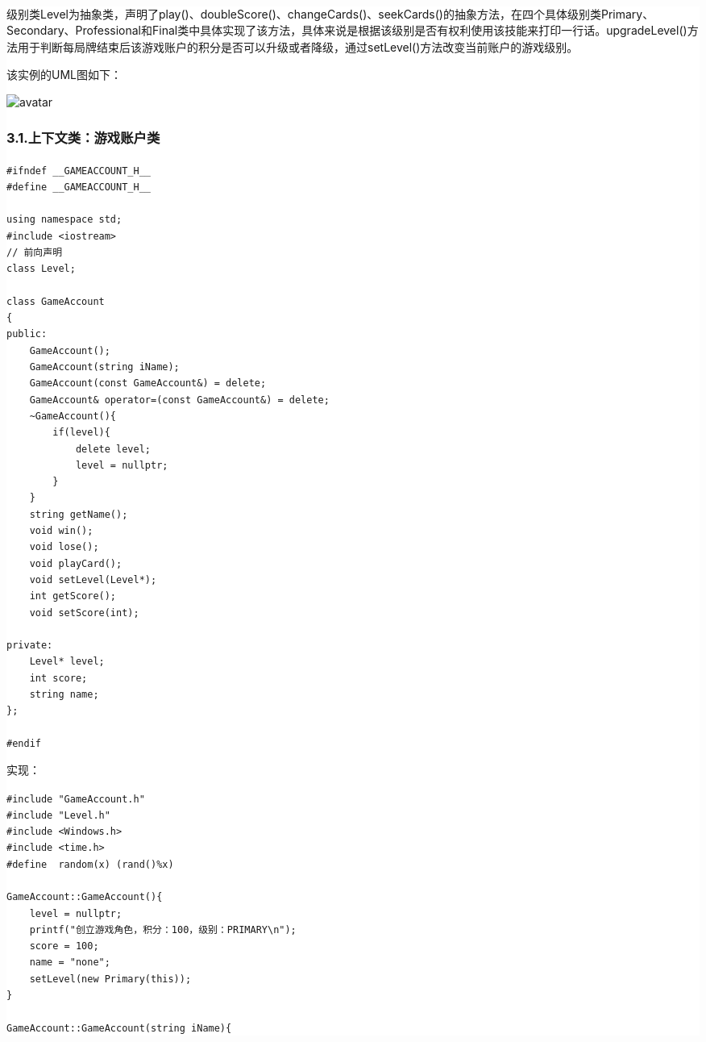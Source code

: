 级别类Level为抽象类，声明了play()、doubleScore()、changeCards()、seekCards()的抽象方法，在四个具体级别类Primary、Secondary、Professional和Final类中具体实现了该方法，具体来说是根据该级别是否有权利使用该技能来打印一行话。upgradeLevel()方法用于判断每局牌结束后该游戏账户的积分是否可以升级或者降级，通过setLevel()方法改变当前账户的游戏级别。

该实例的UML图如下：

![avatar](https://github.com/FengJungle/DesignPattern/blob/master/21.StatePattern/1.Picture/%E7%8A%B6%E6%80%81%E6%A8%A1%E5%BC%8F%E5%AE%9E%E4%BE%8BUML%E5%9B%BE.png)

### 3.1.上下文类：游戏账户类
```
#ifndef __GAMEACCOUNT_H__
#define __GAMEACCOUNT_H__
 
using namespace std;
#include <iostream>
// 前向声明
class Level;
 
class GameAccount
{
public:
	GameAccount();
	GameAccount(string iName);
	GameAccount(const GameAccount&) = delete;
	GameAccount& operator=(const GameAccount&) = delete;
	~GameAccount(){
		if(level){
			delete level;
			level = nullptr;
		}
	}
	string getName();
	void win();
	void lose();
	void playCard();
	void setLevel(Level*);
	int getScore();
	void setScore(int);
 
private:
	Level* level;
	int score;
	string name;
};
 
#endif
```
实现：
```
#include "GameAccount.h"
#include "Level.h"
#include <Windows.h>
#include <time.h>
#define  random(x) (rand()%x)
 
GameAccount::GameAccount(){
	level = nullptr;
	printf("创立游戏角色，积分：100，级别：PRIMARY\n");
	score = 100;
	name = "none";
	setLevel(new Primary(this));
}
 
GameAccount::GameAccount(string iName){
```